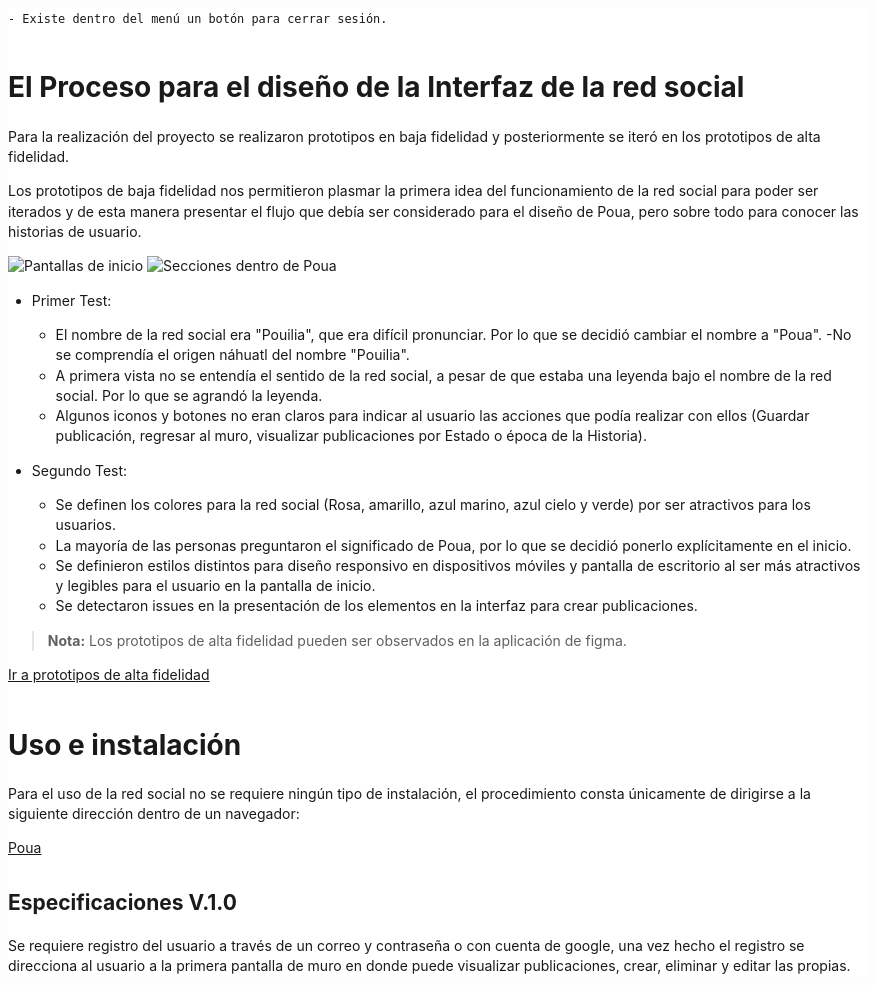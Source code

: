     - Existe dentro del menú un botón para cerrar sesión.


# El Proceso para el diseño de la Interfaz de la red social

Para la realización del proyecto se realizaron prototipos en baja fidelidad y posteriormente se iteró en los prototipos de alta fidelidad.

Los prototipos de baja fidelidad nos permitieron plasmar la primera idea del funcionamiento de la red social para poder ser iterados y de esta manera presentar el flujo que debía ser considerado para el diseño de Poua, pero sobre todo para conocer las historias de usuario.

![Pantallas de inicio](https://i.ibb.co/cg4pTqb/IMG-20190326-123928228-2.jpg)
![Secciones dentro de Poua](https://i.ibb.co/HVbd34P/IMG-20190326-123959572-2.jpg)

* Primer Test:

    - El nombre de la red social era "Pouilia", que era difícil pronunciar. Por lo que se decidió cambiar el nombre a "Poua".
    -No se comprendía el origen náhuatl del nombre "Pouilia".
    - A primera vista no se entendía el sentido de la red social, a pesar de que estaba una leyenda bajo el nombre de la red social. Por lo que se agrandó la leyenda.
    - Algunos iconos y botones no eran claros para indicar al usuario las acciones que podía realizar con ellos (Guardar publicación, regresar al muro, visualizar publicaciones por Estado o época de la Historia).

* Segundo Test:

    - Se definen los colores para la red social (Rosa, amarillo, azul marino, azul cielo y verde) por ser atractivos para los usuarios.
    - La mayoría de las personas preguntaron el significado de Poua, por lo que se decidió ponerlo explícitamente en el inicio.
    - Se definieron estilos distintos para diseño responsivo en dispositivos móviles y pantalla de escritorio al ser más atractivos y legibles para el usuario en la pantalla de inicio.
    - Se detectaron issues en la presentación de los elementos en la interfaz para crear publicaciones.

> **Nota:** Los prototipos de alta fidelidad pueden ser observados en la aplicación de figma.

[Ir a prototipos de alta fidelidad](https://www.figma.com/file/TVLgByJxKDzxrvjnqrsBgoh3/prototipo-red-social)


# Uso e instalación
Para el uso de la red social no se requiere ningún tipo de instalación, el procedimiento consta únicamente de dirigirse a la siguiente dirección dentro de un navegador:

[Poua](https://itzelmb.github.io/GDL002-social-network/public/index.html)

## Especificaciones V.1.0
Se requiere registro del usuario a través de un correo y contraseña o con cuenta de google, una vez hecho el registro se direcciona al usuario a la primera pantalla de muro en donde puede visualizar publicaciones, crear, eliminar y editar las propias.